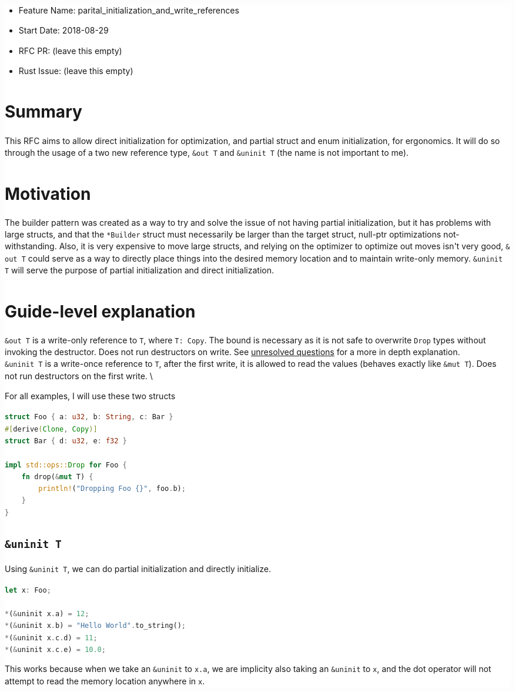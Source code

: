 - Feature Name: parital_initialization_and_write_references

- Start Date: 2018-08-29

- RFC PR: (leave this empty)

- Rust Issue: (leave this empty)

# Summary

[summary]: #summary

This RFC aims to allow direct initialization for optimization, and partial struct and enum initialization, for ergonomics. It will do so through the usage of a two new reference type, `&out T` and `&uninit T` (the name is not important to me).

# Motivation

[motivation]: #motivation

The builder pattern was created as a way to try and solve the issue of not having partial initialization, but it has problems with large structs, and that the `*Builder` struct must necessarily be larger than the target struct, null-ptr optimizations not-withstanding. Also, it is very expensive to move large structs, and relying on the optimizer to optimize out moves isn't very good, `&out T` could serve as a way to directly place things into the desired memory location and to maintain write-only memory. `&uninit T` will serve the purpose of partial initialization and direct initialization.

# Guide-level explanation

[guide-level-explanation]: #guide-level-explanation

`&out T` is a write-only reference to `T`, where `T: Copy`. The bound is necessary as it is not safe to overwrite `Drop` types without invoking the destructor. Does not run destructors on write. See [unresolved questions](#unresolved-questions) for a more in depth explanation. \
`&uninit T` is a write-once reference to `T`, after the first write, it is allowed to read the values (behaves exactly like `&mut T`). Does not run destructors on the first write. \

For all examples, I will use these two structs

```Rust
struct Foo { a: u32, b: String, c: Bar }
#[derive(Clone, Copy)]
struct Bar { d: u32, e: f32 }

impl std::ops::Drop for Foo {
    fn drop(&mut T) {
        println!("Dropping Foo {}", foo.b);
    }
}
```

## `&uninit T`

Using `&uninit T`, we can do partial initialization and directly initialize.
```Rust
let x: Foo;

*(&uninit x.a) = 12;
*(&uninit x.b) = "Hello World".to_string();
*(&uninit x.c.d) = 11;
*(&uninit x.c.e) = 10.0;
```
This works because when we take an `&uninit` to `x.a`, we are implicity also taking an `&uninit` to `x`, and the dot operator will not attempt to read the memory location anywhere in `x`.


[reference-level-explanation]: #reference-level-explanation
[drawbacks]: #drawbacks
[rationale-and-alternatives]: #rationale-and-alternatives
[prior-art]: #prior-art
[unresolved-questions]: #unresolved-questions
